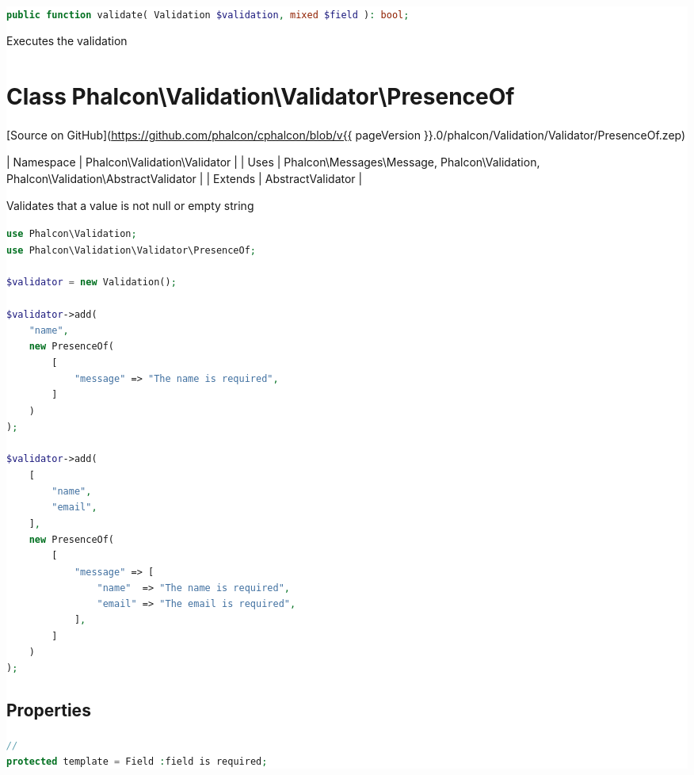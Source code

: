 
```php
public function validate( Validation $validation, mixed $field ): bool;
```
Executes the validation




<h1 id="validation-validator-presenceof">Class Phalcon\Validation\Validator\PresenceOf</h1>

[Source on GitHub](https://github.com/phalcon/cphalcon/blob/v{{ pageVersion }}.0/phalcon/Validation/Validator/PresenceOf.zep)

| Namespace  | Phalcon\Validation\Validator | | Uses       | Phalcon\Messages\Message, Phalcon\Validation, Phalcon\Validation\AbstractValidator | | Extends    | AbstractValidator |

Validates that a value is not null or empty string

```php
use Phalcon\Validation;
use Phalcon\Validation\Validator\PresenceOf;

$validator = new Validation();

$validator->add(
    "name",
    new PresenceOf(
        [
            "message" => "The name is required",
        ]
    )
);

$validator->add(
    [
        "name",
        "email",
    ],
    new PresenceOf(
        [
            "message" => [
                "name"  => "The name is required",
                "email" => "The email is required",
            ],
        ]
    )
);
```


## Properties
```php
//
protected template = Field :field is required;

```
